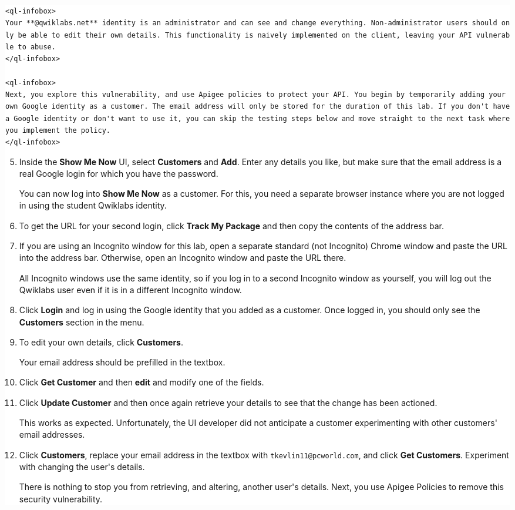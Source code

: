 
    <ql-infobox>
    Your **@qwiklabs.net** identity is an administrator and can see and change everything. Non-administrator users should only be able to edit their own details. This functionality is naively implemented on the client, leaving your API vulnerable to abuse. 
    </ql-infobox>

    <ql-infobox>
    Next, you explore this vulnerability, and use Apigee policies to protect your API. You begin by temporarily adding your own Google identity as a customer. The email address will only be stored for the duration of this lab. If you don't have a Google identity or don't want to use it, you can skip the testing steps below and move straight to the next task where you implement the policy.
    </ql-infobox>

5. Inside the **Show Me Now** UI, select **Customers** and **Add**. Enter any details you like, but make sure that the email address is a real Google login for which you have the password. 

    <ql-infobox>
    You can now log into <strong>Show Me Now</strong> as a customer. For this, you need a separate browser instance where you are not logged in using the student Qwiklabs identity. 
    </ql-infobox>

6. To get the URL for your second login, click **Track My Package** and then copy the contents of the address bar. 

7. If you are using an Incognito window for this lab, open a separate standard (not Incognito) Chrome window and paste the URL into the address bar. Otherwise, open an Incognito window and paste the URL there.

   <ql-infobox>
    All Incognito windows use the same identity, so if you log in to a second Incognito window as yourself, you will log out the Qwiklabs user even if it is in a different Incognito window.
   </ql-infobox>

8. Click **Login** and log in using the Google identity that you added as a customer. Once logged in, you should only see the **Customers** section in the menu.

9. To edit your own details, click **Customers**.

    <ql-infobox>
    Your email address should be prefilled in the textbox. 
    </ql-infobox>

10. Click **Get Customer** and then **edit** and modify one of the fields. 

11. Click **Update Customer** and then once again retrieve your details to see that the change has been actioned.

    <ql-infobox>
    This works as expected. Unfortunately, the UI developer did not anticipate a customer experimenting with other customers' email addresses. 
    </ql-infobox>

12. Click **Customers**, replace your email address in the textbox with ```tkevlin11@pcworld.com```, and click **Get Customers**. Experiment with changing the user's details.

    <ql-infobox>
    There is nothing to stop you from retrieving, and altering, another user's details. Next, you use Apigee Policies to remove this security vulnerability.
    </ql-infobox>
